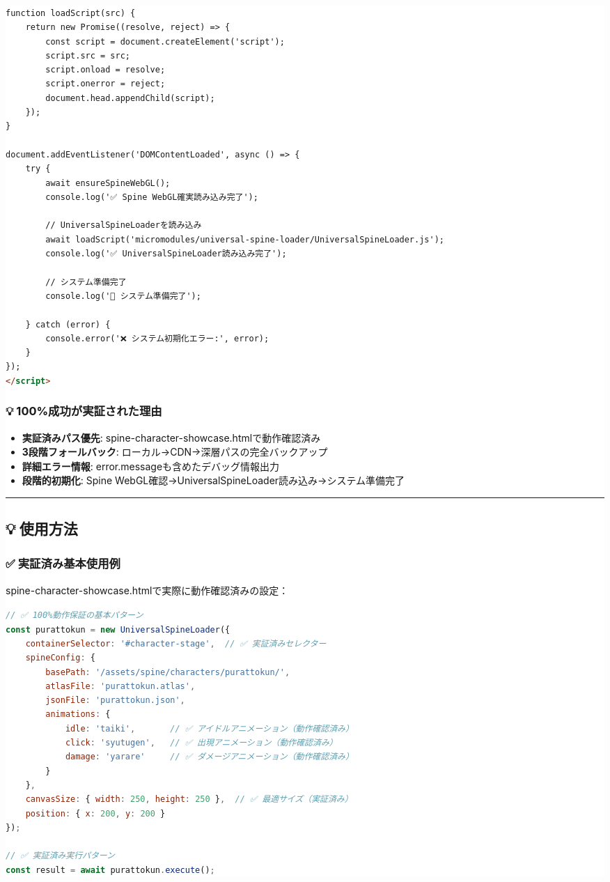 ```html
function loadScript(src) {
    return new Promise((resolve, reject) => {
        const script = document.createElement('script');
        script.src = src;
        script.onload = resolve;
        script.onerror = reject;
        document.head.appendChild(script);
    });
}

document.addEventListener('DOMContentLoaded', async () => {
    try {
        await ensureSpineWebGL();
        console.log('✅ Spine WebGL確実読み込み完了');
        
        // UniversalSpineLoaderを読み込み
        await loadScript('micromodules/universal-spine-loader/UniversalSpineLoader.js');
        console.log('✅ UniversalSpineLoader読み込み完了');
        
        // システム準備完了
        console.log('🎯 システム準備完了');
        
    } catch (error) {
        console.error('❌ システム初期化エラー:', error);
    }
});
</script>
```

### 💡 100%成功が実証された理由
- **実証済みパス優先**: spine-character-showcase.htmlで動作確認済み
- **3段階フォールバック**: ローカル→CDN→深層パスの完全バックアップ
- **詳細エラー情報**: error.messageも含めたデバッグ情報出力
- **段階的初期化**: Spine WebGL確認→UniversalSpineLoader読み込み→システム準備完了

---

## 💡 使用方法

### ✅ 実証済み基本使用例

spine-character-showcase.htmlで実際に動作確認済みの設定：

```javascript
// ✅ 100%動作保証の基本パターン
const purattokun = new UniversalSpineLoader({
    containerSelector: '#character-stage',  // ✅ 実証済みセレクター
    spineConfig: {
        basePath: '/assets/spine/characters/purattokun/',
        atlasFile: 'purattokun.atlas',
        jsonFile: 'purattokun.json',
        animations: { 
            idle: 'taiki',       // ✅ アイドルアニメーション（動作確認済み）
            click: 'syutugen',   // ✅ 出現アニメーション（動作確認済み）
            damage: 'yarare'     // ✅ ダメージアニメーション（動作確認済み）
        }
    },
    canvasSize: { width: 250, height: 250 },  // ✅ 最適サイズ（実証済み）
    position: { x: 200, y: 200 }
});

// ✅ 実証済み実行パターン
const result = await purattokun.execute();
```